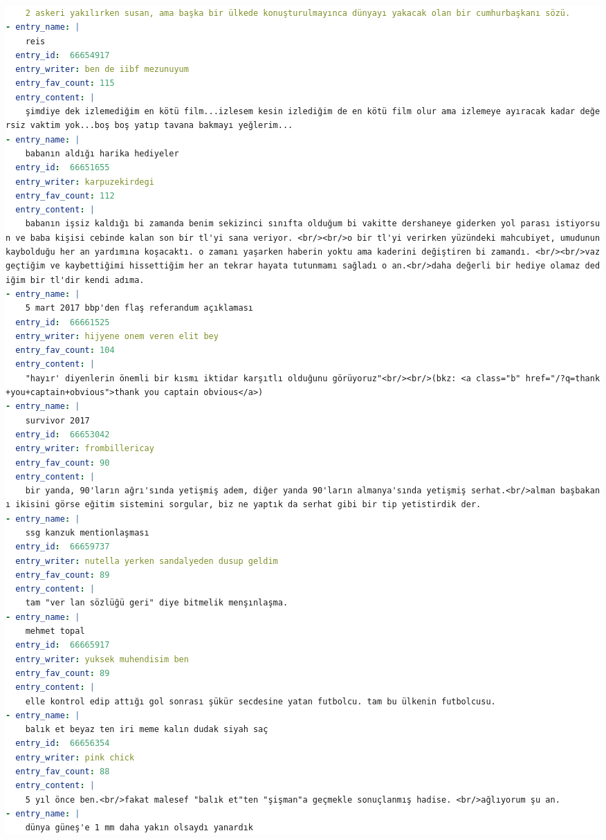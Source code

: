 ```yaml
    2 askeri yakılırken susan, ama başka bir ülkede konuşturulmayınca dünyayı yakacak olan bir cumhurbaşkanı sözü.
- entry_name: |
    reis
  entry_id:  66654917
  entry_writer: ben de iibf mezunuyum
  entry_fav_count: 115
  entry_content: |
    şimdiye dek izlemediğim en kötü film...izlesem kesin izlediğim de en kötü film olur ama izlemeye ayıracak kadar değersiz vaktim yok...boş boş yatıp tavana bakmayı yeğlerim...
- entry_name: |
    babanın aldığı harika hediyeler
  entry_id:  66651655
  entry_writer: karpuzekirdegi
  entry_fav_count: 112
  entry_content: |
    babanın işsiz kaldığı bi zamanda benim sekizinci sınıfta olduğum bi vakitte dershaneye giderken yol parası istiyorsun ve baba kişisi cebinde kalan son bir tl'yi sana veriyor. <br/><br/>o bir tl'yi verirken yüzündeki mahcubiyet, umudunun kaybolduğu her an yardımına koşacaktı. o zamanı yaşarken haberin yoktu ama kaderini değiştiren bi zamandı. <br/><br/>vazgeçtiğim ve kaybettiğimi hissettiğim her an tekrar hayata tutunmamı sağladı o an.<br/>daha değerli bir hediye olamaz dediğim bir tl'dir kendi adıma.
- entry_name: |
    5 mart 2017 bbp'den flaş referandum açıklaması
  entry_id:  66661525
  entry_writer: hijyene onem veren elit bey
  entry_fav_count: 104
  entry_content: |
    "hayır' diyenlerin önemli bir kısmı iktidar karşıtlı olduğunu görüyoruz"<br/><br/>(bkz: <a class="b" href="/?q=thank+you+captain+obvious">thank you captain obvious</a>)
- entry_name: |
    survivor 2017
  entry_id:  66653042
  entry_writer: frombillericay
  entry_fav_count: 90
  entry_content: |
    bir yanda, 90'ların ağrı'sında yetişmiş adem, diğer yanda 90'ların almanya'sında yetişmiş serhat.<br/>alman başbakanı ikisini görse eğitim sistemini sorgular, biz ne yaptık da serhat gibi bir tip yetistirdik der.
- entry_name: |
    ssg kanzuk mentionlaşması
  entry_id:  66659737
  entry_writer: nutella yerken sandalyeden dusup geldim
  entry_fav_count: 89
  entry_content: |
    tam "ver lan sözlüğü geri" diye bitmelik menşınlaşma.
- entry_name: |
    mehmet topal
  entry_id:  66665917
  entry_writer: yuksek muhendisim ben
  entry_fav_count: 89
  entry_content: |
    elle kontrol edip attığı gol sonrası şükür secdesine yatan futbolcu. tam bu ülkenin futbolcusu.
- entry_name: |
    balık et beyaz ten iri meme kalın dudak siyah saç
  entry_id:  66656354
  entry_writer: pink chick
  entry_fav_count: 88
  entry_content: |
    5 yıl önce ben.<br/>fakat malesef "balık et"ten "şişman"a geçmekle sonuçlanmış hadise. <br/>ağlıyorum şu an.
- entry_name: |
    dünya güneş'e 1 mm daha yakın olsaydı yanardık
```